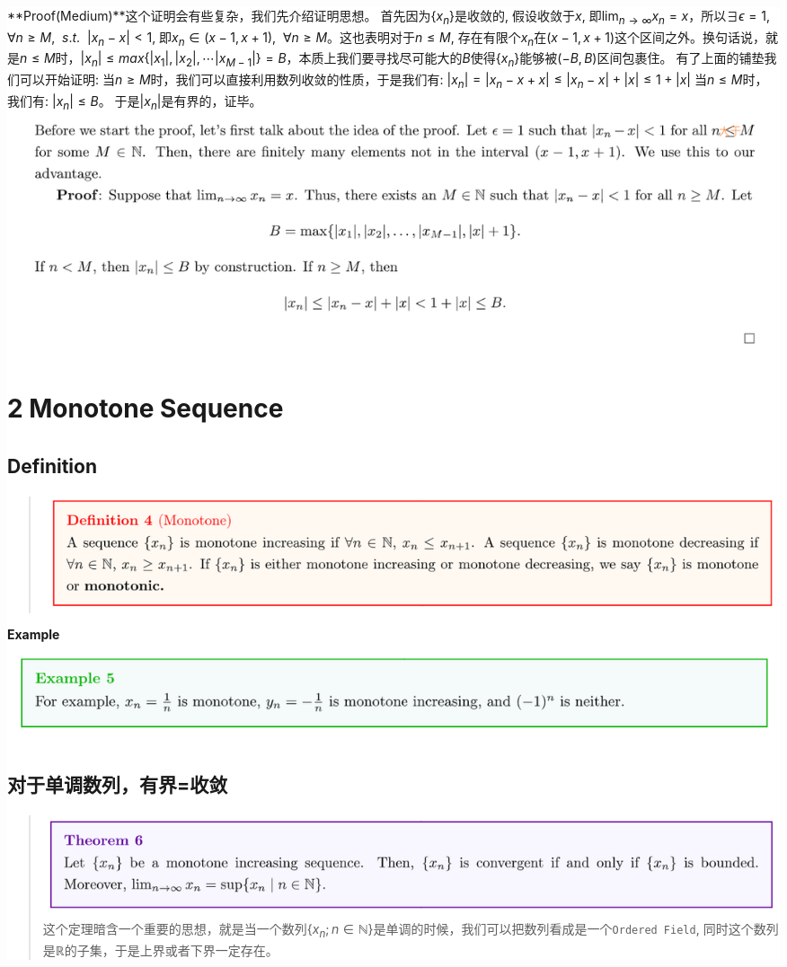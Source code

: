 **Proof(Medium)**这个证明会有些复杂，我们先介绍证明思想。
首先因为$\{x_n\}$是收敛的, 假设收敛于$x$, 即$\lim_{n\to \infty}x_n=x$，所以$\exists \epsilon=1, \forall n\geq M,~~s.t.~~|x_n-x|<1$, 即$x_n\in (x-1,x+1),~~\forall n\geq M$。这也表明对于$n\leq M$, 存在有限个$x_n$在$(x-1,x+1)$这个区间之外。换句话说，就是$n\leq M$时，$|x_n|\leq max\{|x_1|,|x_2|,\cdots |x_{M-1}|\}=B$，本质上我们要寻找尽可能大的$B$使得$\{x_n\}$能够被$(-B,B)$区间包裹住。
有了上面的铺垫我们可以开始证明:
当$n \geq M$时，我们可以直接利用数列收敛的性质，于是我们有: $|x_n|=|x_n-x+x|\leq |x_n-x|+|x|\leq 1+|x|$
当$n\leq M$时，我们有: $|x_n|\leq B$。
于是$|x_n|$是有界的，证毕。
![image.png](L7_L8__Convergence_Sequences.assets/20230302_1510087883.png)


# 2 Monotone Sequence
## Definition
> ![image.png](L7_L8__Convergence_Sequences.assets/20230302_1510081985.png)

**Example**![image.png](L7_L8__Convergence_Sequences.assets/20230302_1510084687.png)


## 对于单调数列，有界=收敛
> ![image.png](L7_L8__Convergence_Sequences.assets/20230302_1510083083.png)
> 这个定理暗含一个重要的思想，就是当一个数列$\{x_n;n\in \mathbb{N}\}$是单调的时候，我们可以把数列看成是一个`Ordered Field`, 同时这个数列是$\mathbb{R}$的子集，于是上界或者下界一定存在。